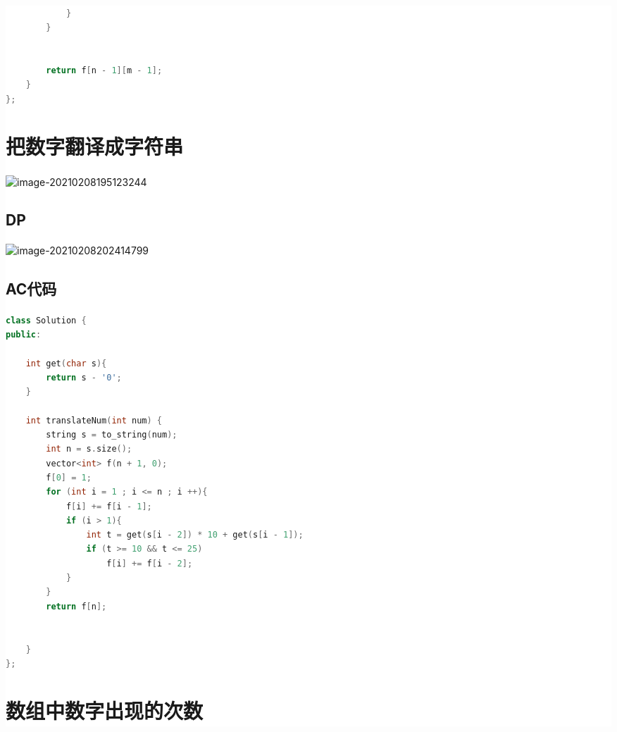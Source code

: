 ```cpp
            }
        }

        
        return f[n - 1][m - 1];
    }
};
```

# 把数字翻译成字符串

![image-20210208195123244](https://gitee.com/xddadd/cloud-image/raw/master/master/20210208195123.png)

## DP

![image-20210208202414799](https://gitee.com/xddadd/cloud-image/raw/master/master/20210208202414.png)

## AC代码

```cpp
class Solution {
public:

    int get(char s){
        return s - '0';
    }

    int translateNum(int num) {
        string s = to_string(num);
        int n = s.size();
        vector<int> f(n + 1, 0);
        f[0] = 1;
        for (int i = 1 ; i <= n ; i ++){
            f[i] += f[i - 1];
            if (i > 1){
                int t = get(s[i - 2]) * 10 + get(s[i - 1]);
                if (t >= 10 && t <= 25)
                    f[i] += f[i - 2];
            }
        }
        return f[n];


    }
};
```

# 数组中数字出现的次数
